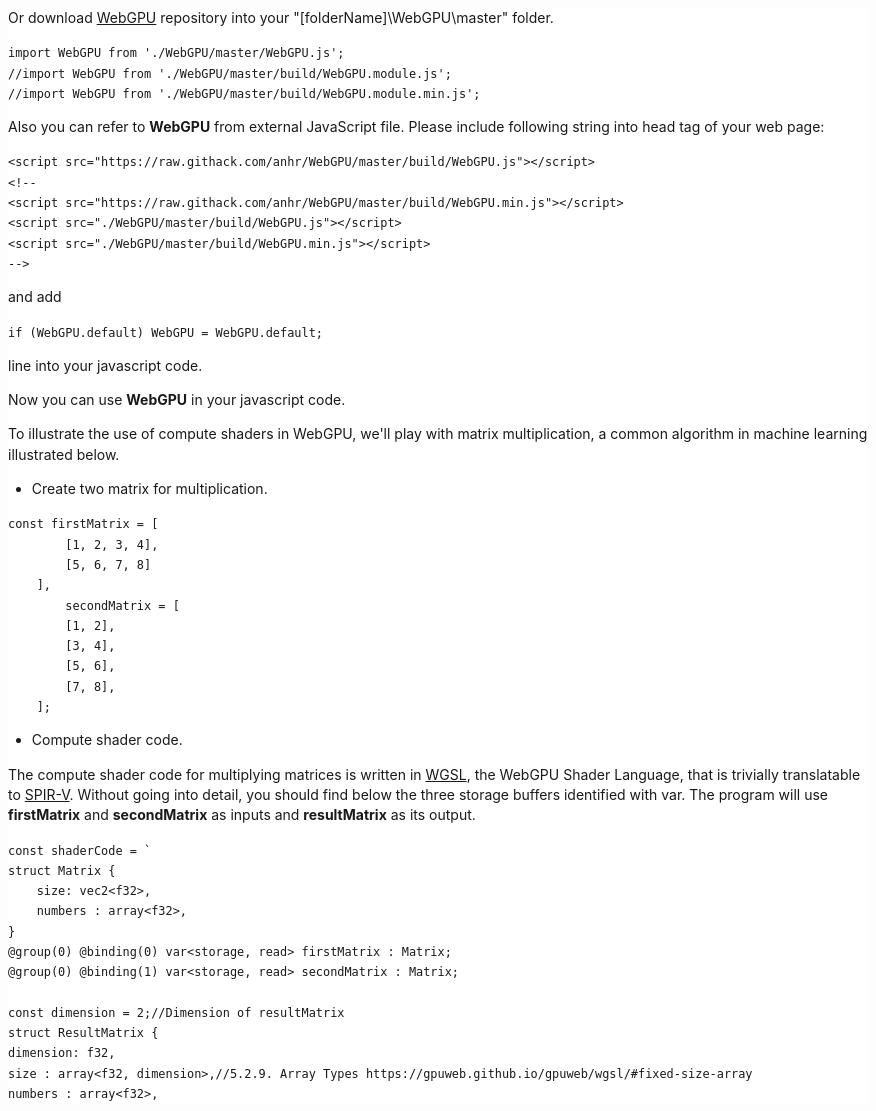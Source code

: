 Or download [WebGPU](https://github.com/anhr/WebGPU) repository into your "[folderName]\WebGPU\master" folder.
```
import WebGPU from './WebGPU/master/WebGPU.js';
//import WebGPU from './WebGPU/master/build/WebGPU.module.js';
//import WebGPU from './WebGPU/master/build/WebGPU.module.min.js';
```

Also you can refer to <b>WebGPU</b> from external JavaScript file. Please include following string into head tag of your web page:
```
<script src="https://raw.githack.com/anhr/WebGPU/master/build/WebGPU.js"></script>
<!--
<script src="https://raw.githack.com/anhr/WebGPU/master/build/WebGPU.min.js"></script>
<script src="./WebGPU/master/build/WebGPU.js"></script>
<script src="./WebGPU/master/build/WebGPU.min.js"></script>
-->
```

and add
```
if (WebGPU.default) WebGPU = WebGPU.default;
```
line into your javascript code.

Now you can use <b>WebGPU</b> in your javascript code.

To illustrate the use of compute shaders in WebGPU, we'll play with matrix multiplication, a common algorithm in machine learning illustrated below.

* Create two matrix for multiplication.
```
const firstMatrix = [
		[1, 2, 3, 4],
		[5, 6, 7, 8]
	],
		secondMatrix = [
		[1, 2],
		[3, 4],
		[5, 6],
		[7, 8],
	];
```
* Compute shader code.

The compute shader code for multiplying matrices is written in <a href="https://gpuweb.github.io/gpuweb/wgsl/" target="_blank" rel="noopener">WGSL</a>,
the WebGPU Shader Language, that is trivially translatable to <a href="https://www.khronos.org/spir/" target="_blank" rel="noopener">SPIR-V</a>.
Without going into detail, you should find below the three storage buffers identified with var<storage>.
The program will use <b>firstMatrix</b> and <b>secondMatrix</b> as inputs and <b>resultMatrix</b> as its output.
```
const shaderCode = `
struct Matrix {
	size: vec2<f32>,
	numbers : array<f32>,
}
@group(0) @binding(0) var<storage, read> firstMatrix : Matrix;
@group(0) @binding(1) var<storage, read> secondMatrix : Matrix;

const dimension = 2;//Dimension of resultMatrix
struct ResultMatrix {
dimension: f32,
size : array<f32, dimension>,//5.2.9. Array Types https://gpuweb.github.io/gpuweb/wgsl/#fixed-size-array
numbers : array<f32>,
```